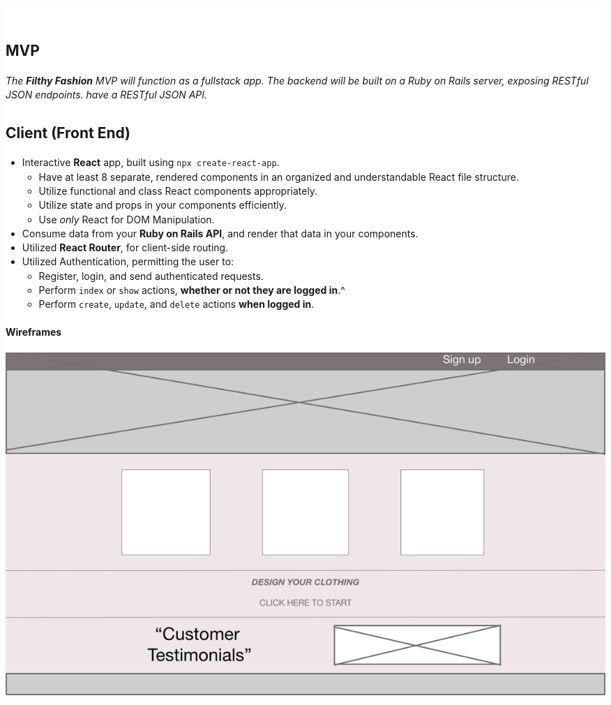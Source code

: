 
<br>

## MVP

_The **Filthy Fashion** MVP will function as a fullstack app. The backend will be built on a Ruby on Rails server, exposing RESTful JSON endpoints. have a RESTful JSON API._


## Client (Front End)

- Interactive **React** app, built using `npx create-react-app`.
    - Have at least 8 separate, rendered components in an organized and understandable React file structure.
  - Utilize functional and class React components appropriately.
  - Utilize state and props in your components efficiently.
  - Use _only_ React for DOM Manipulation.
- Consume data from your **Ruby on Rails API**, and render that data in your components.
- Utilized **React Router**, for client-side routing.
- Utilized Authentication, permitting the user to:
  - Register, login, and send authenticated requests.
  - Perform `index` or `show` actions, **whether or not they are logged in**.^
  - Perform `create`, `update`, and `delete` actions **when logged in**.


#### Wireframes


<img src="Images/Wireframes/Dwf-1.png">
